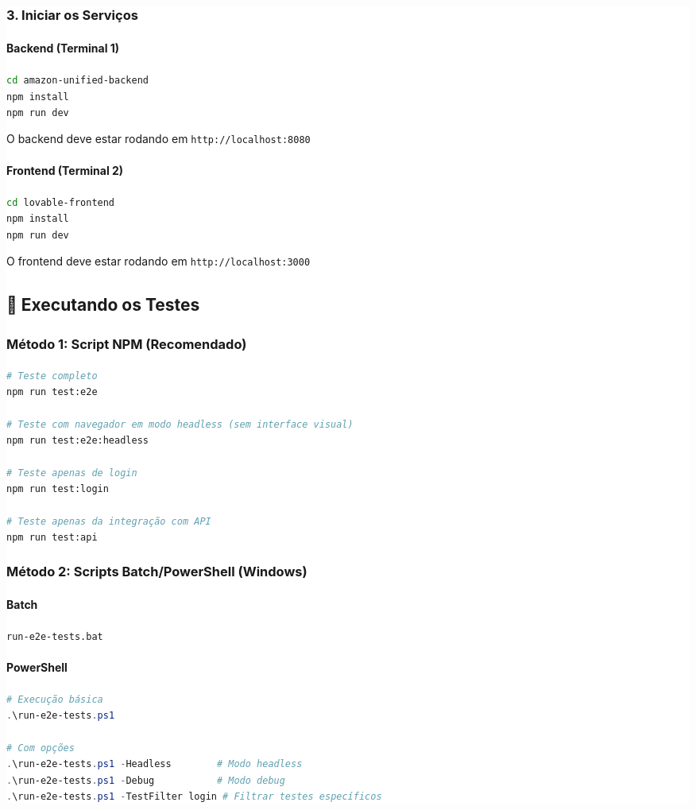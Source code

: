 ### 3. Iniciar os Serviços

#### Backend (Terminal 1)
```bash
cd amazon-unified-backend
npm install
npm run dev
```

O backend deve estar rodando em `http://localhost:8080`

#### Frontend (Terminal 2)
```bash
cd lovable-frontend
npm install
npm run dev
```

O frontend deve estar rodando em `http://localhost:3000`

## 🧪 Executando os Testes

### Método 1: Script NPM (Recomendado)
```bash
# Teste completo
npm run test:e2e

# Teste com navegador em modo headless (sem interface visual)
npm run test:e2e:headless

# Teste apenas de login
npm run test:login

# Teste apenas da integração com API
npm run test:api
```

### Método 2: Scripts Batch/PowerShell (Windows)

#### Batch
```cmd
run-e2e-tests.bat
```

#### PowerShell
```powershell
# Execução básica
.\run-e2e-tests.ps1

# Com opções
.\run-e2e-tests.ps1 -Headless        # Modo headless
.\run-e2e-tests.ps1 -Debug           # Modo debug
.\run-e2e-tests.ps1 -TestFilter login # Filtrar testes específicos
```
